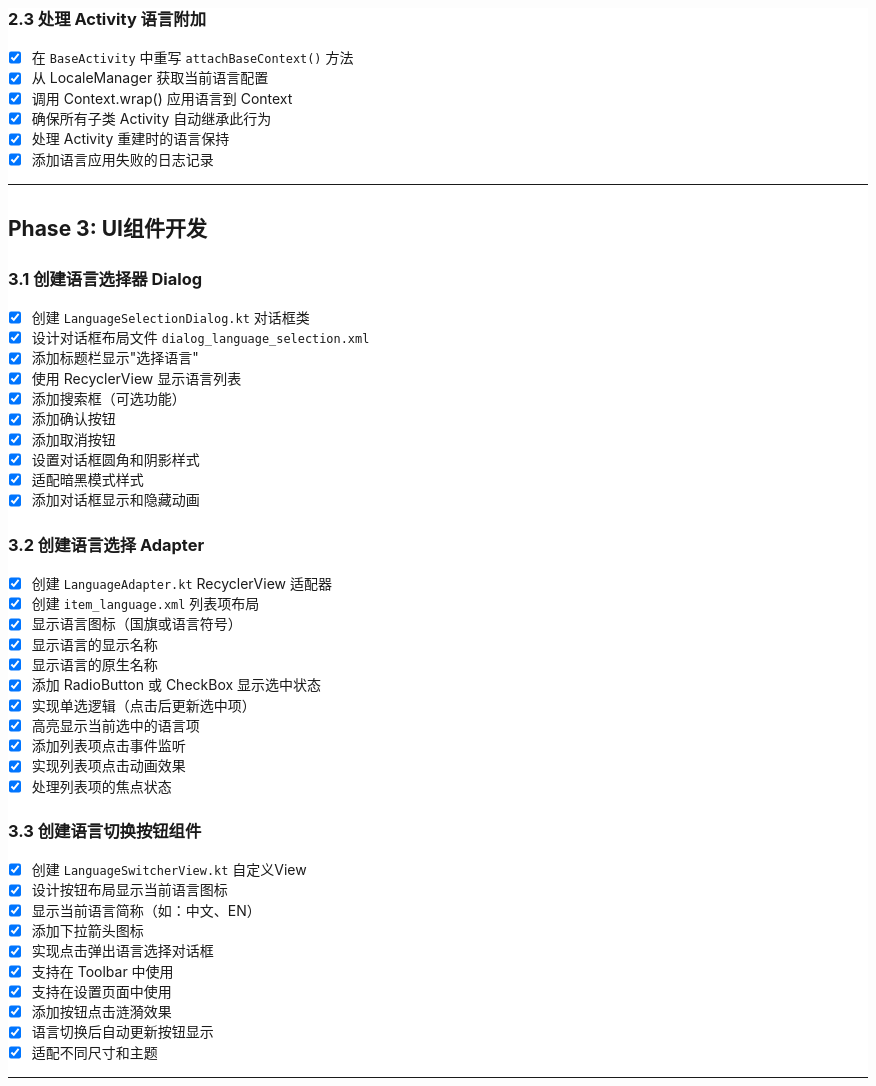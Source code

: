 ### 2.3 处理 Activity 语言附加
- [x] 在 `BaseActivity` 中重写 `attachBaseContext()` 方法
- [x] 从 LocaleManager 获取当前语言配置
- [x] 调用 Context.wrap() 应用语言到 Context
- [x] 确保所有子类 Activity 自动继承此行为
- [x] 处理 Activity 重建时的语言保持
- [x] 添加语言应用失败的日志记录

---

## Phase 3: UI组件开发

### 3.1 创建语言选择器 Dialog
- [x] 创建 `LanguageSelectionDialog.kt` 对话框类
- [x] 设计对话框布局文件 `dialog_language_selection.xml`
- [x] 添加标题栏显示"选择语言"
- [x] 使用 RecyclerView 显示语言列表
- [x] 添加搜索框（可选功能）
- [x] 添加确认按钮
- [x] 添加取消按钮
- [x] 设置对话框圆角和阴影样式
- [x] 适配暗黑模式样式
- [x] 添加对话框显示和隐藏动画

### 3.2 创建语言选择 Adapter
- [x] 创建 `LanguageAdapter.kt` RecyclerView 适配器
- [x] 创建 `item_language.xml` 列表项布局
- [x] 显示语言图标（国旗或语言符号）
- [x] 显示语言的显示名称
- [x] 显示语言的原生名称
- [x] 添加 RadioButton 或 CheckBox 显示选中状态
- [x] 实现单选逻辑（点击后更新选中项）
- [x] 高亮显示当前选中的语言项
- [x] 添加列表项点击事件监听
- [x] 实现列表项点击动画效果
- [x] 处理列表项的焦点状态

### 3.3 创建语言切换按钮组件
- [x] 创建 `LanguageSwitcherView.kt` 自定义View
- [x] 设计按钮布局显示当前语言图标
- [x] 显示当前语言简称（如：中文、EN）
- [x] 添加下拉箭头图标
- [x] 实现点击弹出语言选择对话框
- [x] 支持在 Toolbar 中使用
- [x] 支持在设置页面中使用
- [x] 添加按钮点击涟漪效果
- [x] 语言切换后自动更新按钮显示
- [x] 适配不同尺寸和主题

---
